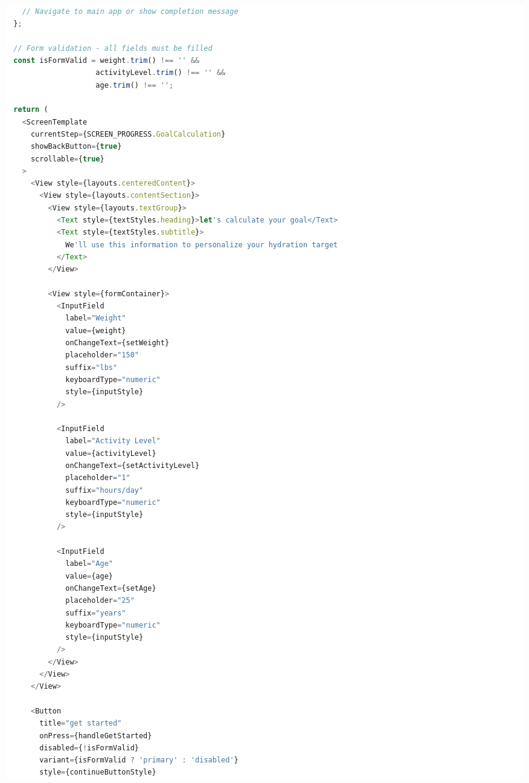 ```typescript
    // Navigate to main app or show completion message
  };

  // Form validation - all fields must be filled
  const isFormValid = weight.trim() !== '' && 
                     activityLevel.trim() !== '' && 
                     age.trim() !== '';

  return (
    <ScreenTemplate 
      currentStep={SCREEN_PROGRESS.GoalCalculation}
      showBackButton={true}
      scrollable={true}
    >
      <View style={layouts.centeredContent}>
        <View style={layouts.contentSection}>
          <View style={layouts.textGroup}>
            <Text style={textStyles.heading}>let's calculate your goal</Text>
            <Text style={textStyles.subtitle}>
              We'll use this information to personalize your hydration target
            </Text>
          </View>
          
          <View style={formContainer}>
            <InputField
              label="Weight"
              value={weight}
              onChangeText={setWeight}
              placeholder="150"
              suffix="lbs"
              keyboardType="numeric"
              style={inputStyle}
            />
            
            <InputField
              label="Activity Level"
              value={activityLevel}
              onChangeText={setActivityLevel}
              placeholder="1"
              suffix="hours/day"
              keyboardType="numeric"
              style={inputStyle}
            />
            
            <InputField
              label="Age"
              value={age}
              onChangeText={setAge}
              placeholder="25"
              suffix="years"
              keyboardType="numeric"
              style={inputStyle}
            />
          </View>
        </View>
      </View>

      <Button 
        title="get started"
        onPress={handleGetStarted}
        disabled={!isFormValid}
        variant={isFormValid ? 'primary' : 'disabled'}
        style={continueButtonStyle}
```